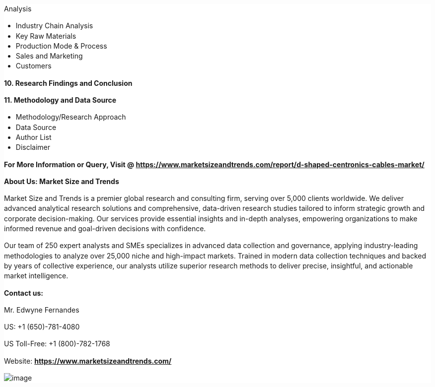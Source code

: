 Analysis</strong></p><ul><li>Industry Chain Analysis</li><li>Key Raw Materials</li><li>Production Mode &amp; Process</li><li>Sales and Marketing</li><li>Customers</li></ul><p><strong>10. Research Findings and Conclusion</strong></p><p><strong>11. Methodology and Data Source</strong></p><ul><li>Methodology/Research Approach</li><li>Data Source</li><li>Author List</li><li>Disclaimer</li></ul></p><p><strong>For More Information or Query, Visit @ <a href="https://www.marketsizeandtrends.com/report/d-shaped-centronics-cables-market/">https://www.marketsizeandtrends.com/report/d-shaped-centronics-cables-market/</a></strong></p><p><strong>About Us: Market Size and Trends</strong></p><p>Market Size and Trends is a premier global research and consulting firm, serving over 5,000 clients worldwide. We deliver advanced analytical research solutions and comprehensive, data-driven research studies tailored to inform strategic growth and corporate decision-making. Our services provide essential insights and in-depth analyses, empowering organizations to make informed revenue and goal-driven decisions with confidence.</p><p>Our team of 250 expert analysts and SMEs specializes in advanced data collection and governance, applying industry-leading methodologies to analyze over 25,000 niche and high-impact markets. Trained in modern data collection techniques and backed by years of collective experience, our analysts utilize superior research methods to deliver precise, insightful, and actionable market intelligence.</p><p><strong>Contact us:</strong></p><p>Mr. Edwyne Fernandes</p><p>US: +1 (650)-781-4080</p><p>US Toll-Free: +1 (800)-782-1768</p><p>Website: <strong><a href="https://www.marketsizeandtrends.com/">https://www.marketsizeandtrends.com/</a></strong></p>
![image](https://github.com/user-attachments/assets/7a61dfef-91c2-4242-b68c-b26f615b40d7)
